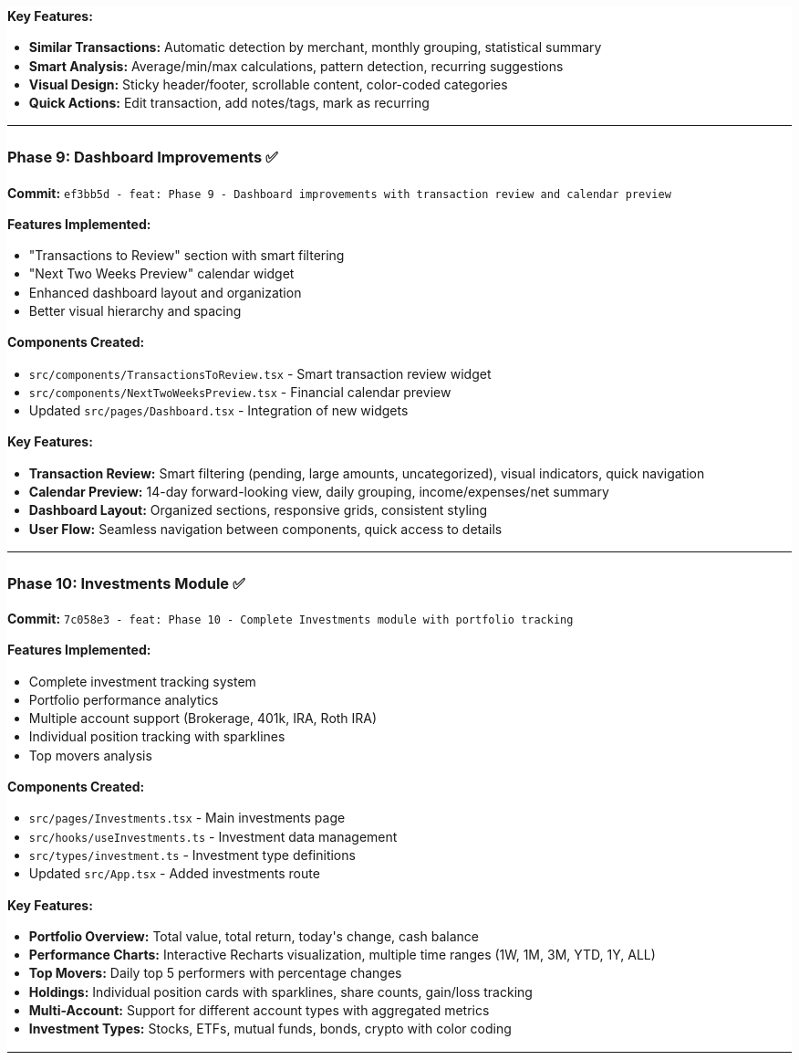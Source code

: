 **Key Features:**
- **Similar Transactions:** Automatic detection by merchant, monthly grouping, statistical summary
- **Smart Analysis:** Average/min/max calculations, pattern detection, recurring suggestions
- **Visual Design:** Sticky header/footer, scrollable content, color-coded categories
- **Quick Actions:** Edit transaction, add notes/tags, mark as recurring

---

### **Phase 9: Dashboard Improvements** ✅
**Commit:** `ef3bb5d - feat: Phase 9 - Dashboard improvements with transaction review and calendar preview`

**Features Implemented:**
- "Transactions to Review" section with smart filtering
- "Next Two Weeks Preview" calendar widget
- Enhanced dashboard layout and organization
- Better visual hierarchy and spacing

**Components Created:**
- `src/components/TransactionsToReview.tsx` - Smart transaction review widget
- `src/components/NextTwoWeeksPreview.tsx` - Financial calendar preview
- Updated `src/pages/Dashboard.tsx` - Integration of new widgets

**Key Features:**
- **Transaction Review:** Smart filtering (pending, large amounts, uncategorized), visual indicators, quick navigation
- **Calendar Preview:** 14-day forward-looking view, daily grouping, income/expenses/net summary
- **Dashboard Layout:** Organized sections, responsive grids, consistent styling
- **User Flow:** Seamless navigation between components, quick access to details

---

### **Phase 10: Investments Module** ✅
**Commit:** `7c058e3 - feat: Phase 10 - Complete Investments module with portfolio tracking`

**Features Implemented:**
- Complete investment tracking system
- Portfolio performance analytics
- Multiple account support (Brokerage, 401k, IRA, Roth IRA)
- Individual position tracking with sparklines
- Top movers analysis

**Components Created:**
- `src/pages/Investments.tsx` - Main investments page
- `src/hooks/useInvestments.ts` - Investment data management
- `src/types/investment.ts` - Investment type definitions
- Updated `src/App.tsx` - Added investments route

**Key Features:**
- **Portfolio Overview:** Total value, total return, today's change, cash balance
- **Performance Charts:** Interactive Recharts visualization, multiple time ranges (1W, 1M, 3M, YTD, 1Y, ALL)
- **Top Movers:** Daily top 5 performers with percentage changes
- **Holdings:** Individual position cards with sparklines, share counts, gain/loss tracking
- **Multi-Account:** Support for different account types with aggregated metrics
- **Investment Types:** Stocks, ETFs, mutual funds, bonds, crypto with color coding

---